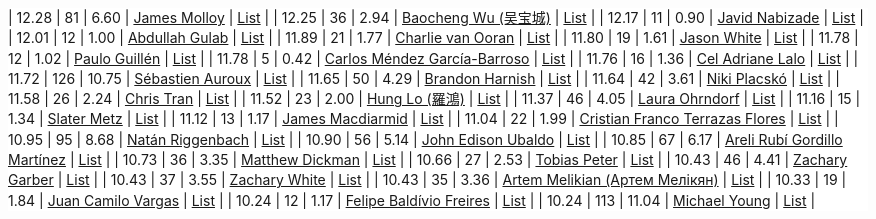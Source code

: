 | 12.28 | 81 | 6.60 | [James Molloy](https://www.worldcubeassociation.org/persons/2011MOLL01) | [List](https://www.worldcubeassociation.org/competitions?year=all+years&state=past&delegate=116) |
| 12.25 | 36 | 2.94 | [Baocheng Wu (吴宝城)](https://www.worldcubeassociation.org/persons/2014WUBA01) | [List](https://www.worldcubeassociation.org/competitions?year=all+years&state=past&delegate=29352) |
| 12.17 | 11 | 0.90 | [Javid Nabizade](https://www.worldcubeassociation.org/persons/2015NABI01) | [List](https://www.worldcubeassociation.org/competitions?year=all+years&state=past&delegate=6284) |
| 12.01 | 12 | 1.00 | [Abdullah Gulab](https://www.worldcubeassociation.org/persons/2014GULA02) | [List](https://www.worldcubeassociation.org/competitions?year=all+years&state=past&delegate=6898) |
| 11.89 | 21 | 1.77 | [Charlie van Ooran](https://www.worldcubeassociation.org/persons/2017OORA01) | [List](https://www.worldcubeassociation.org/competitions?year=all+years&state=past&delegate=61931) |
| 11.80 | 19 | 1.61 | [Jason White](https://www.worldcubeassociation.org/persons/2016WHIT16) | [List](https://www.worldcubeassociation.org/competitions?year=all+years&state=past&delegate=33610) |
| 11.78 | 12 | 1.02 | [Paulo Guillén](https://www.worldcubeassociation.org/persons/2014GUIL02) | [List](https://www.worldcubeassociation.org/competitions?year=all+years&state=past&delegate=24540) |
| 11.78 | 5 | 0.42 | [Carlos Méndez García-Barroso](https://www.worldcubeassociation.org/persons/2010GARC02) | [List](https://www.worldcubeassociation.org/competitions?year=all+years&state=past&delegate=7340) |
| 11.76 | 16 | 1.36 | [Cel Adriane Lalo](https://www.worldcubeassociation.org/persons/2012LALO01) | [List](https://www.worldcubeassociation.org/competitions?year=all+years&state=past&delegate=8196) |
| 11.72 | 126 | 10.75 | [Sébastien Auroux](https://www.worldcubeassociation.org/persons/2008AURO01) | [List](https://www.worldcubeassociation.org/competitions?year=all+years&state=past&delegate=2) |
| 11.65 | 50 | 4.29 | [Brandon Harnish](https://www.worldcubeassociation.org/persons/2009HARN01) | [List](https://www.worldcubeassociation.org/competitions?year=all+years&state=past&delegate=41) |
| 11.64 | 42 | 3.61 | [Niki Placskó](https://www.worldcubeassociation.org/persons/2008PLAC01) | [List](https://www.worldcubeassociation.org/competitions?year=all+years&state=past&delegate=378) |
| 11.58 | 26 | 2.24 | [Chris Tran](https://www.worldcubeassociation.org/persons/2008TRAN02) | [List](https://www.worldcubeassociation.org/competitions?year=all+years&state=past&delegate=1781) |
| 11.52 | 23 | 2.00 | [Hung Lo (羅鴻)](https://www.worldcubeassociation.org/persons/2009LOHU01) | [List](https://www.worldcubeassociation.org/competitions?year=all+years&state=past&delegate=351) |
| 11.37 | 46 | 4.05 | [Laura Ohrndorf](https://www.worldcubeassociation.org/persons/2009OHRN01) | [List](https://www.worldcubeassociation.org/competitions?year=all+years&state=past&delegate=870) |
| 11.16 | 15 | 1.34 | [Slater Metz](https://www.worldcubeassociation.org/persons/2011METZ01) | [List](https://www.worldcubeassociation.org/competitions?year=all+years&state=past&delegate=19694) |
| 11.12 | 13 | 1.17 | [James Macdiarmid](https://www.worldcubeassociation.org/persons/2015MACD03) | [List](https://www.worldcubeassociation.org/competitions?year=all+years&state=past&delegate=10424) |
| 11.04 | 22 | 1.99 | [Cristian Franco Terrazas Flores](https://www.worldcubeassociation.org/persons/2015FLOR04) | [List](https://www.worldcubeassociation.org/competitions?year=all+years&state=past&delegate=6001) |
| 10.95 | 95 | 8.68 | [Natán Riggenbach](https://www.worldcubeassociation.org/persons/2011RIGG03) | [List](https://www.worldcubeassociation.org/competitions?year=all+years&state=past&delegate=79) |
| 10.90 | 56 | 5.14 | [John Edison Ubaldo](https://www.worldcubeassociation.org/persons/2010UBAL01) | [List](https://www.worldcubeassociation.org/competitions?year=all+years&state=past&delegate=349) |
| 10.85 | 67 | 6.17 | [Areli Rubí Gordillo Martínez](https://www.worldcubeassociation.org/persons/2014MART08) | [List](https://www.worldcubeassociation.org/competitions?year=all+years&state=past&delegate=328) |
| 10.73 | 36 | 3.35 | [Matthew Dickman](https://www.worldcubeassociation.org/persons/2013DICK01) | [List](https://www.worldcubeassociation.org/competitions?year=all+years&state=past&delegate=705) |
| 10.66 | 27 | 2.53 | [Tobias Peter](https://www.worldcubeassociation.org/persons/2014PETE03) | [List](https://www.worldcubeassociation.org/competitions?year=all+years&state=past&delegate=76) |
| 10.43 | 46 | 4.41 | [Zachary Garber](https://www.worldcubeassociation.org/persons/2014GARB01) | [List](https://www.worldcubeassociation.org/competitions?year=all+years&state=past&delegate=9631) |
| 10.43 | 37 | 3.55 | [Zachary White](https://www.worldcubeassociation.org/persons/2010WHIT05) | [List](https://www.worldcubeassociation.org/competitions?year=all+years&state=past&delegate=6755) |
| 10.43 | 35 | 3.36 | [Artem Melikian (Артем Мелікян)](https://www.worldcubeassociation.org/persons/2011MELI01) | [List](https://www.worldcubeassociation.org/competitions?year=all+years&state=past&delegate=156) |
| 10.33 | 19 | 1.84 | [Juan Camilo Vargas](https://www.worldcubeassociation.org/persons/2011VARG01) | [List](https://www.worldcubeassociation.org/competitions?year=all+years&state=past&delegate=325) |
| 10.24 | 12 | 1.17 | [Felipe Baldívio Freires](https://www.worldcubeassociation.org/persons/2011FREI01) | [List](https://www.worldcubeassociation.org/competitions?year=all+years&state=past&delegate=7312) |
| 10.24 | 113 | 11.04 | [Michael Young](https://www.worldcubeassociation.org/persons/2008YOUN02) | [List](https://www.worldcubeassociation.org/competitions?year=all+years&state=past&delegate=255) |